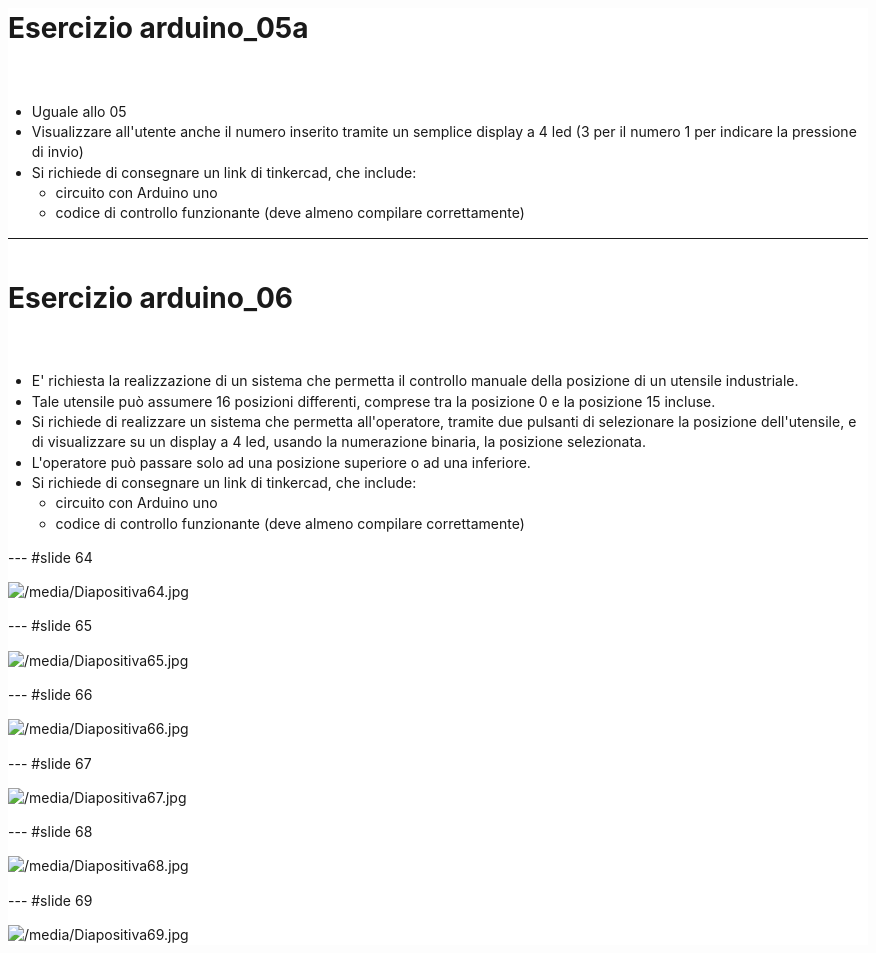 
# Esercizio arduino_05a

&nbsp;

- Uguale allo 05
- Visualizzare all'utente anche il numero inserito tramite un semplice display a 4 led (3 per il numero 1 per indicare la pressione di invio)
- Si richiede di consegnare un link di tinkercad, che include:
  - circuito con Arduino uno
  - codice di controllo funzionante (deve almeno compilare correttamente)

---

# Esercizio arduino_06

&nbsp;

- E' richiesta la realizzazione di un sistema che permetta il controllo manuale della posizione di un utensile industriale.
- Tale utensile può assumere 16 posizioni differenti, comprese tra la posizione 0 e la posizione 15 incluse.
- Si richiede di realizzare un sistema che permetta all'operatore, tramite due pulsanti di selezionare la posizione dell'utensile, e di visualizzare su un display a 4 led, usando la numerazione binaria, la posizione selezionata.
- L'operatore può passare solo ad una posizione superiore o ad una inferiore.
- Si richiede di consegnare un link di tinkercad, che include:
  - circuito con Arduino uno
  - codice di controllo funzionante (deve almeno compilare correttamente)

--- #slide 64

![/media/Diapositiva64.jpg](/media/Diapositiva64.jpg)

--- #slide 65

![/media/Diapositiva65.jpg](/media/Diapositiva65.jpg)

--- #slide 66

![/media/Diapositiva66.jpg](/media/Diapositiva66.jpg)

--- #slide 67

![/media/Diapositiva67.jpg](/media/Diapositiva67.jpg)

--- #slide 68

![/media/Diapositiva68.jpg](/media/Diapositiva68.jpg)

--- #slide 69

![/media/Diapositiva69.jpg](/media/Diapositiva69.jpg)
